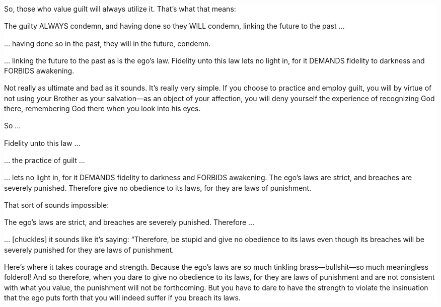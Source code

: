 So, those who value guilt will always utilize it. That&rsquo;s what that
means:

<div markdown="1" class="well book">
The guilty ALWAYS condemn, and having done so they WILL condemn, linking
the future to the past &hellip;
</div>

&hellip; having done so in the past, they will in the future, condemn.

<div markdown="1" class="well book">
&hellip; linking the future to the past as is the ego&rsquo;s law.
Fidelity unto this law lets no light in, for it DEMANDS fidelity to
darkness and FORBIDS awakening.
</div>

Not really as ultimate and bad as it sounds. It&rsquo;s really very
simple. If you choose to practice and employ guilt, you will by virtue
of not using your Brother as your salvation&mdash;as an object of your
affection, you will deny yourself the experience of recognizing God
there, remembering God there when you look into his eyes.

So &hellip;

<div markdown="1" class="well book">
Fidelity unto this law &hellip;
</div>

&hellip; the practice of guilt &hellip;

<div markdown="1" class="well book">
&hellip; lets no light in, for it DEMANDS fidelity to darkness and
FORBIDS awakening. The ego&rsquo;s laws are strict, and breaches are
severely punished. Therefore give no obedience to its laws, for they
are laws of punishment.
</div>

That sort of sounds impossible:

<div markdown="1" class="well book">
The ego&rsquo;s laws are strict, and breaches are severely punished.
Therefore &hellip;
</div>

&hellip; [chuckles] it sounds like it&rsquo;s saying: &ldquo;Therefore,
be stupid and give no obedience to its laws even though its breaches
will be severely punished for they are laws of punishment.

Here&rsquo;s where it takes courage and strength. Because the
ego&rsquo;s laws are so much tinkling brass&mdash;bullshit&mdash;so much
meaningless folderol! And so therefore, when you dare to give no
obedience to its laws, for they are laws of punishment and are not
consistent with what you value, the punishment will not be forthcoming.
But you have to dare to have the strength to violate the insinuation
that the ego puts forth that you will indeed suffer if you breach its
laws.


[^1]: T13.2 The Shadow of Guilt